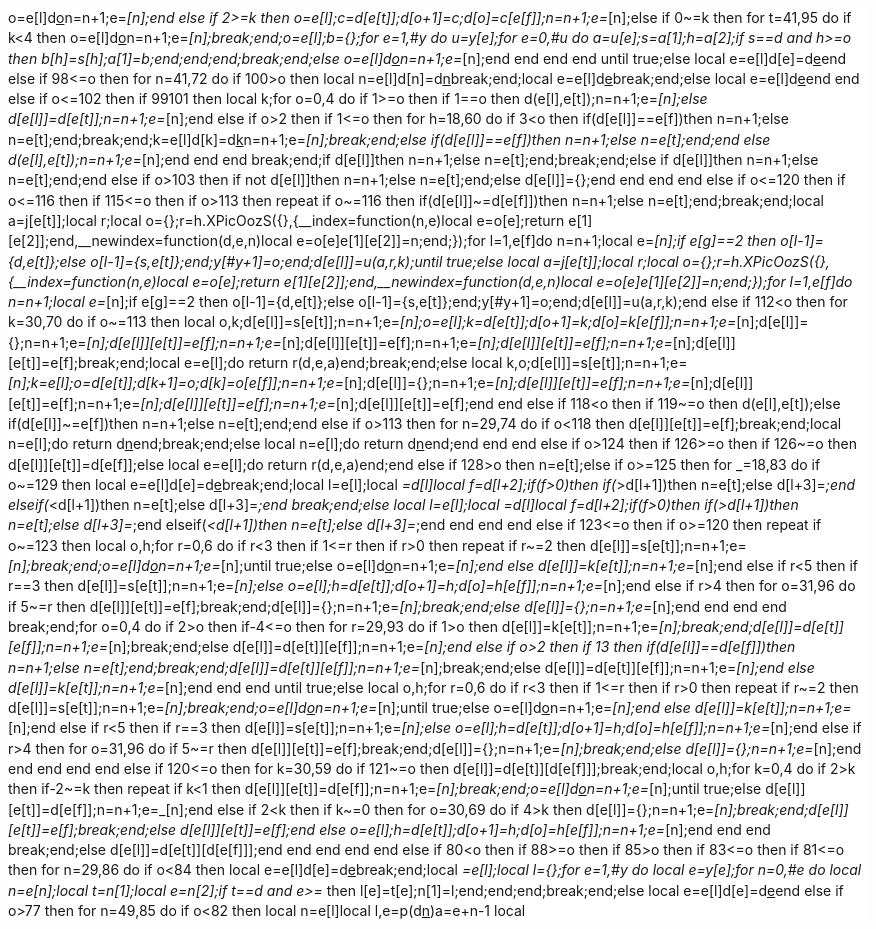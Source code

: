 o=e[l]d[o](r(d,o+1,e[t]))n=n+1;e=_[n];end else if 2>=k then o=e[l];c=d[e[t]];d[o+1]=c;d[o]=c[e[f]];n=n+1;e=_[n];else if 0~=k then for t=41,95 do if k<4 then o=e[l]d[o](d[o+1])n=n+1;e=_[n];break;end;o=e[l];b={};for e=1,#y do u=y[e];for e=0,#u do a=u[e];s=a[1];h=a[2];if s==d and h>=o then b[h]=s[h];a[1]=b;end;end;end;break;end;else o=e[l]d[o](d[o+1])n=n+1;e=_[n];end end end end until true;else local e=e[l]d[e]=d[e](r(d,e+1,a))end else if 98<=o then for n=41,72 do if 100>o then local n=e[l]d[n]=d[n](r(d,n+1,e[t]))break;end;local e=e[l]d[e](d[e+1])break;end;else local e=e[l]d[e](d[e+1])end end else if o<=102 then if 99<o then for k=26,57 do if o>101 then local k;for o=0,4 do if 1>=o then if 1==o then d(e[l],e[t]);n=n+1;e=_[n];else d[e[l]]=d[e[t]];n=n+1;e=_[n];end else if o>2 then if 1<=o then for h=18,60 do if 3<o then if(d[e[l]]==e[f])then n=n+1;else n=e[t];end;break;end;k=e[l]d[k]=d[k](r(d,k+1,e[t]))n=n+1;e=_[n];break;end;else if(d[e[l]]==e[f])then n=n+1;else n=e[t];end;end else d(e[l],e[t]);n=n+1;e=_[n];end end end break;end;if d[e[l]]then n=n+1;else n=e[t];end;break;end;else if d[e[l]]then n=n+1;else n=e[t];end;end else if o>103 then if not d[e[l]]then n=n+1;else n=e[t];end;else d[e[l]]={};end end end end else if o<=120 then if o<=116 then if 115<=o then if o>113 then repeat if o~=116 then if(d[e[l]]~=d[e[f]])then n=n+1;else n=e[t];end;break;end;local a=j[e[t]];local r;local o={};r=h.XPicOozS({},{__index=function(n,e)local e=o[e];return e[1][e[2]];end,__newindex=function(d,e,n)local e=o[e]e[1][e[2]]=n;end;});for l=1,e[f]do n=n+1;local e=_[n];if e[g]==2 then o[l-1]={d,e[t]};else o[l-1]={s,e[t]};end;y[#y+1]=o;end;d[e[l]]=u(a,r,k);until true;else local a=j[e[t]];local r;local o={};r=h.XPicOozS({},{__index=function(n,e)local e=o[e];return e[1][e[2]];end,__newindex=function(d,e,n)local e=o[e]e[1][e[2]]=n;end;});for l=1,e[f]do n=n+1;local e=_[n];if e[g]==2 then o[l-1]={d,e[t]};else o[l-1]={s,e[t]};end;y[#y+1]=o;end;d[e[l]]=u(a,r,k);end else if 112<o then for k=30,70 do if o~=113 then local o,k;d[e[l]]=s[e[t]];n=n+1;e=_[n];o=e[l];k=d[e[t]];d[o+1]=k;d[o]=k[e[f]];n=n+1;e=_[n];d[e[l]]={};n=n+1;e=_[n];d[e[l]][e[t]]=e[f];n=n+1;e=_[n];d[e[l]][e[t]]=e[f];n=n+1;e=_[n];d[e[l]][e[t]]=e[f];n=n+1;e=_[n];d[e[l]][e[t]]=e[f];break;end;local e=e[l];do return r(d,e,a)end;break;end;else local k,o;d[e[l]]=s[e[t]];n=n+1;e=_[n];k=e[l];o=d[e[t]];d[k+1]=o;d[k]=o[e[f]];n=n+1;e=_[n];d[e[l]]={};n=n+1;e=_[n];d[e[l]][e[t]]=e[f];n=n+1;e=_[n];d[e[l]][e[t]]=e[f];n=n+1;e=_[n];d[e[l]][e[t]]=e[f];n=n+1;e=_[n];d[e[l]][e[t]]=e[f];end end else if 118<o then if 119~=o then d(e[l],e[t]);else if(d[e[l]]~=e[f])then n=n+1;else n=e[t];end;end else if o>113 then for n=29,74 do if o<118 then d[e[l]][e[t]]=e[f];break;end;local n=e[l];do return d[n](r(d,n+1,e[t]))end;break;end;else local n=e[l];do return d[n](r(d,n+1,e[t]))end;end end end else if o>124 then if 126>=o then if 126~=o then d[e[l]][e[t]]=d[e[f]];else local e=e[l];do return r(d,e,a)end;end else if 128>o then n=e[t];else if o>=125 then for _=18,83 do if o~=129 then local e=e[l]d[e]=d[e]()break;end;local l=e[l];local _=d[l]local f=d[l+2];if(f>0)then if(_>d[l+1])then n=e[t];else d[l+3]=_;end elseif(_<d[l+1])then n=e[t];else d[l+3]=_;end break;end;else local l=e[l];local _=d[l]local f=d[l+2];if(f>0)then if(_>d[l+1])then n=e[t];else d[l+3]=_;end elseif(_<d[l+1])then n=e[t];else d[l+3]=_;end end end end else if 123<=o then if o>=120 then repeat if o~=123 then local o,h;for r=0,6 do if r<3 then if 1<=r then if r>0 then repeat if r~=2 then d[e[l]]=s[e[t]];n=n+1;e=_[n];break;end;o=e[l]d[o](d[o+1])n=n+1;e=_[n];until true;else o=e[l]d[o](d[o+1])n=n+1;e=_[n];end else d[e[l]]=k[e[t]];n=n+1;e=_[n];end else if r<5 then if r==3 then d[e[l]]=s[e[t]];n=n+1;e=_[n];else o=e[l];h=d[e[t]];d[o+1]=h;d[o]=h[e[f]];n=n+1;e=_[n];end else if r>4 then for o=31,96 do if 5~=r then d[e[l]][e[t]]=e[f];break;end;d[e[l]]={};n=n+1;e=_[n];break;end;else d[e[l]]={};n=n+1;e=_[n];end end end end break;end;for o=0,4 do if 2>o then if-4<=o then for r=29,93 do if 1>o then d[e[l]]=k[e[t]];n=n+1;e=_[n];break;end;d[e[l]]=d[e[t]][e[f]];n=n+1;e=_[n];break;end;else d[e[l]]=d[e[t]][e[f]];n=n+1;e=_[n];end else if o>2 then if 1<o then for k=37,86 do if o>3 then if(d[e[l]]==d[e[f]])then n=n+1;else n=e[t];end;break;end;d[e[l]]=d[e[t]][e[f]];n=n+1;e=_[n];break;end;else d[e[l]]=d[e[t]][e[f]];n=n+1;e=_[n];end else d[e[l]]=k[e[t]];n=n+1;e=_[n];end end end until true;else local o,h;for r=0,6 do if r<3 then if 1<=r then if r>0 then repeat if r~=2 then d[e[l]]=s[e[t]];n=n+1;e=_[n];break;end;o=e[l]d[o](d[o+1])n=n+1;e=_[n];until true;else o=e[l]d[o](d[o+1])n=n+1;e=_[n];end else d[e[l]]=k[e[t]];n=n+1;e=_[n];end else if r<5 then if r==3 then d[e[l]]=s[e[t]];n=n+1;e=_[n];else o=e[l];h=d[e[t]];d[o+1]=h;d[o]=h[e[f]];n=n+1;e=_[n];end else if r>4 then for o=31,96 do if 5~=r then d[e[l]][e[t]]=e[f];break;end;d[e[l]]={};n=n+1;e=_[n];break;end;else d[e[l]]={};n=n+1;e=_[n];end end end end end else if 120<=o then for k=30,59 do if 121~=o then d[e[l]]=d[e[t]][d[e[f]]];break;end;local o,h;for k=0,4 do if 2>k then if-2~=k then repeat if k<1 then d[e[l]][e[t]]=d[e[f]];n=n+1;e=_[n];break;end;o=e[l]d[o](r(d,o+1,e[t]))n=n+1;e=_[n];until true;else d[e[l]][e[t]]=d[e[f]];n=n+1;e=_[n];end else if 2<k then if k~=0 then for o=30,69 do if 4>k then d[e[l]]={};n=n+1;e=_[n];break;end;d[e[l]][e[t]]=e[f];break;end;else d[e[l]][e[t]]=e[f];end else o=e[l];h=d[e[t]];d[o+1]=h;d[o]=h[e[f]];n=n+1;e=_[n];end end end break;end;else d[e[l]]=d[e[t]][d[e[f]]];end end end end end else if 80<o then if 88>=o then if 85>o then if 83<=o then if 81<=o then for n=29,86 do if o<84 then local e=e[l]d[e]=d[e](d[e+1])break;end;local _=e[l];local l={};for e=1,#y do local e=y[e];for n=0,#e do local n=e[n];local t=n[1];local e=n[2];if t==d and e>=_ then l[e]=t[e];n[1]=l;end;end;end;break;end;else local e=e[l]d[e]=d[e](d[e+1])end else if o>77 then for n=49,85 do if o<82 then local n=e[l]local l,e=p(d[n](r(d,n+1,e[t])))a=e+n-1 local